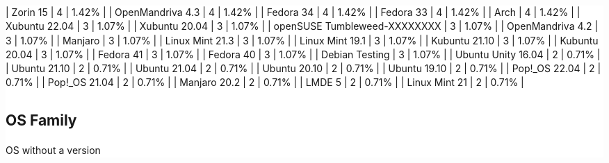 | Zorin 15                     | 4         | 1.42%   |
| OpenMandriva 4.3             | 4         | 1.42%   |
| Fedora 34                    | 4         | 1.42%   |
| Fedora 33                    | 4         | 1.42%   |
| Arch                         | 4         | 1.42%   |
| Xubuntu 22.04                | 3         | 1.07%   |
| Xubuntu 20.04                | 3         | 1.07%   |
| openSUSE Tumbleweed-XXXXXXXX | 3         | 1.07%   |
| OpenMandriva 4.2             | 3         | 1.07%   |
| Manjaro                      | 3         | 1.07%   |
| Linux Mint 21.3              | 3         | 1.07%   |
| Linux Mint 19.1              | 3         | 1.07%   |
| Kubuntu 21.10                | 3         | 1.07%   |
| Kubuntu 20.04                | 3         | 1.07%   |
| Fedora 41                    | 3         | 1.07%   |
| Fedora 40                    | 3         | 1.07%   |
| Debian Testing               | 3         | 1.07%   |
| Ubuntu Unity 16.04           | 2         | 0.71%   |
| Ubuntu 21.10                 | 2         | 0.71%   |
| Ubuntu 21.04                 | 2         | 0.71%   |
| Ubuntu 20.10                 | 2         | 0.71%   |
| Ubuntu 19.10                 | 2         | 0.71%   |
| Pop!_OS 22.04                | 2         | 0.71%   |
| Pop!_OS 21.04                | 2         | 0.71%   |
| Manjaro 20.2                 | 2         | 0.71%   |
| LMDE 5                       | 2         | 0.71%   |
| Linux Mint 21                | 2         | 0.71%   |

OS Family
---------

OS without a version
